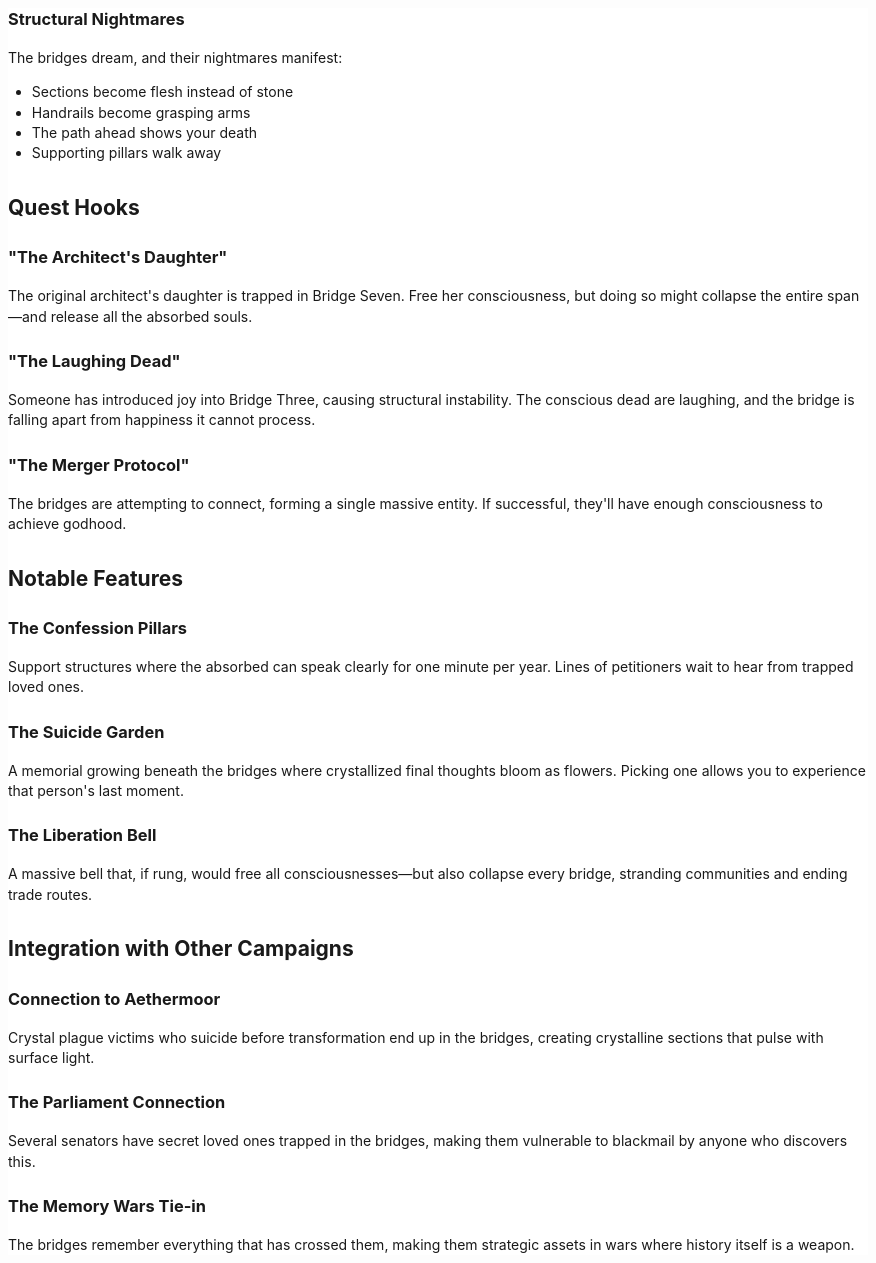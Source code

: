 ### Structural Nightmares
The bridges dream, and their nightmares manifest:
- Sections become flesh instead of stone
- Handrails become grasping arms
- The path ahead shows your death
- Supporting pillars walk away

## Quest Hooks

### "The Architect's Daughter"
The original architect's daughter is trapped in Bridge Seven. Free her consciousness, but doing so might collapse the entire span—and release all the absorbed souls.

### "The Laughing Dead"
Someone has introduced joy into Bridge Three, causing structural instability. The conscious dead are laughing, and the bridge is falling apart from happiness it cannot process.

### "The Merger Protocol"
The bridges are attempting to connect, forming a single massive entity. If successful, they'll have enough consciousness to achieve godhood.

## Notable Features

### The Confession Pillars
Support structures where the absorbed can speak clearly for one minute per year. Lines of petitioners wait to hear from trapped loved ones.

### The Suicide Garden
A memorial growing beneath the bridges where crystallized final thoughts bloom as flowers. Picking one allows you to experience that person's last moment.

### The Liberation Bell
A massive bell that, if rung, would free all consciousnesses—but also collapse every bridge, stranding communities and ending trade routes.

## Integration with Other Campaigns

### Connection to Aethermoor
Crystal plague victims who suicide before transformation end up in the bridges, creating crystalline sections that pulse with surface light.

### The Parliament Connection
Several senators have secret loved ones trapped in the bridges, making them vulnerable to blackmail by anyone who discovers this.

### The Memory Wars Tie-in
The bridges remember everything that has crossed them, making them strategic assets in wars where history itself is a weapon.
